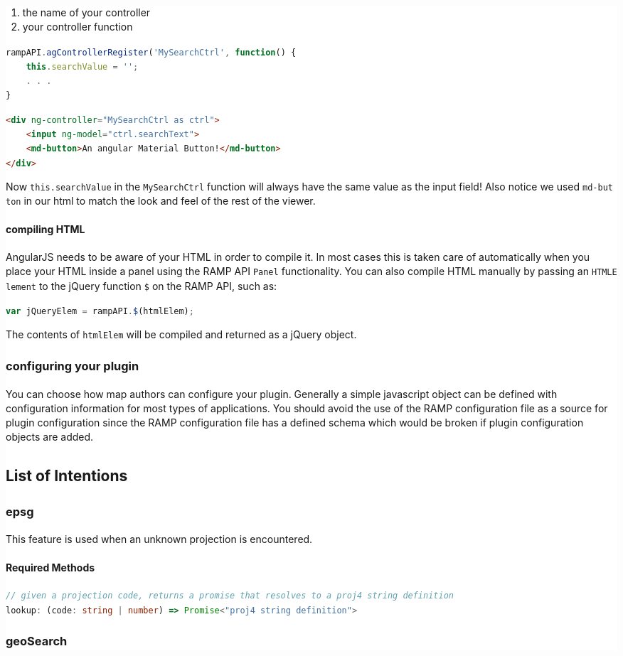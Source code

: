 1. the name of your controller
2. your controller function

```js
rampAPI.agControllerRegister('MySearchCtrl', function() {
    this.searchValue = '';
    . . .
}
```

```html
<div ng-controller="MySearchCtrl as ctrl">
    <input ng-model="ctrl.searchText">
    <md-button>An angular Material Button!</md-button>
</div>
```

Now `this.searchValue` in the `MySearchCtrl` function will always have the same value as the input field! Also notice we used `md-button` in our html to match the look and feel of the rest of the viewer.

#### compiling HTML

AngularJS needs to be aware of your HTML in order to compile it. In most cases this is taken care of automatically when you place your HTML inside a panel using the RAMP API `Panel` functionality. You can also compile HTML manually by passing an `HTMLElement` to the jQuery function `$` on the RAMP API, such as:

``` js
var jQueryElem = rampAPI.$(htmlElem);
```

The contents of `htmlElem` will be compiled and returned as a jQuery object.


### configuring your plugin

You can choose how map authors can configure your plugin. Generally a simple javascript object can be defined with configuration information for most types of applications. You should avoid the use of the RAMP configuration file as a source for plugin configuration since the RAMP configuration file has a defined schema which would be broken if plugin configuration objects are added.

## List of Intentions

### epsg

This feature is used when an unknown projection is encountered.

#### Required Methods

```ts
// given a projection code, returns a promise that resolves to a proj4 string definition
lookup: (code: string | number) => Promise<"proj4 string definition">
```

### geoSearch
